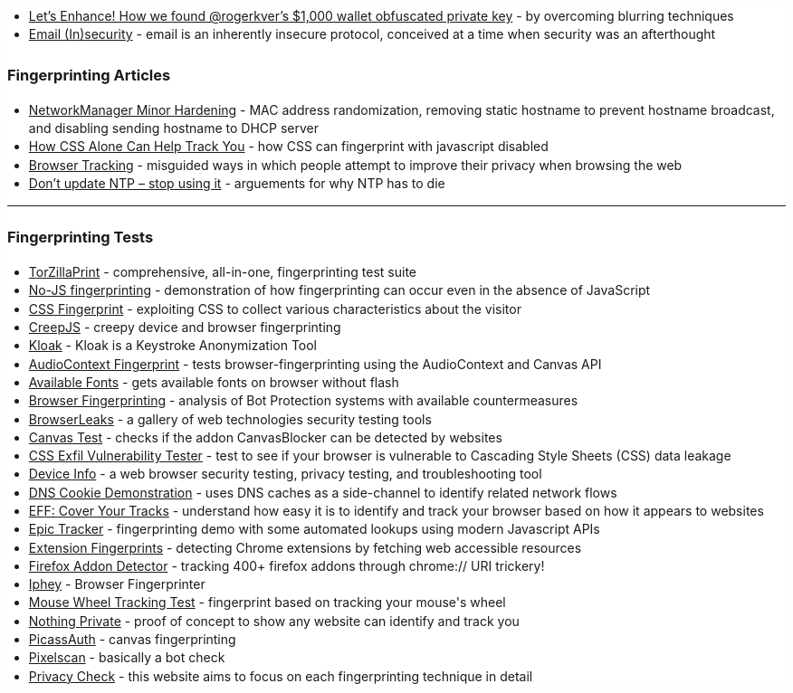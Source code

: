 - [Let’s Enhance! How we found @rogerkver’s $1,000 wallet obfuscated private key](https://medium.com/free-code-camp/lets-enhance-how-we-found-rogerkver-s-1000-wallet-obfuscated-private-key-8514e74a5433) - by overcoming blurring techniques 
- [Email (In)security](https://qua3k.github.io/security/email/) - email is an inherently insecure protocol, conceived at a time when security was an afterthought

### **Fingerprinting Articles**
- [NetworkManager Minor Hardening](https://wanderingcomputerer.gitlab.io/guides/tips/nm-hardening/) - MAC address randomization, removing static hostname to prevent hostname broadcast, and disabling sending hostname to DHCP server
- [How CSS Alone Can Help Track You](https://matt.traudt.xyz/posts/2016-09-04-how-css-alone-can-help-track-you/) - how CSS can fingerprint with javascript disabled
- [Browser Tracking](https://madaidans-insecurities.github.io/browser-tracking.html) - misguided ways in which people attempt to improve their privacy when browsing the web
- [Don’t update NTP – stop using it](https://blog.hboeck.de/archives/863-Dont-update-NTP-stop-using-it.html) - arguements for why NTP has to die

---
### **Fingerprinting Tests**
- [TorZillaPrint](https://arkenfox.github.io/TZP/tzp.html) - comprehensive, all-in-one, fingerprinting test suite
- [No-JS fingerprinting](https://github.com/fingerprintjs/blog-nojs-fingerprint-demo/) - demonstration of how fingerprinting can occur even in the absence of JavaScript
- [CSS Fingerprint](https://github.com/OliverBrotchie/CSS-Fingerprint) - exploiting CSS to collect various characteristics about the visitor
- [CreepJS](https://abrahamjuliot.github.io/creepjs/) - creepy device and browser fingerprinting
- [Kloak](https://www.whonix.org/wiki/Keystroke_Deanonymization#Kloak) - Kloak is a Keystroke Anonymization Tool
- [AudioContext Fingerprint](https://audiofingerprint.openwpm.com/) - tests browser-fingerprinting using the AudioContext and Canvas API
- [Available Fonts](https://orleika.github.io/available-fonts/) - gets available fonts on browser without flash
- [Browser Fingerprinting](https://niespodd.github.io/browser-fingerprinting/) - analysis of Bot Protection systems with available countermeasures 
- [BrowserLeaks](https://browserleaks.com/) - a gallery of web technologies security testing tools
- [Canvas Test](https://canvasblocker.kkapsner.de/test/test.html) - checks if the addon CanvasBlocker can be detected by websites
- [CSS Exfil Vulnerability Tester](https://www.mike-gualtieri.com/css-exfil-vulnerability-tester) - test to see if your browser is vulnerable to Cascading Style Sheets (CSS) data leakage
- [Device Info](https://www.deviceinfo.me/) - a web browser security testing, privacy testing, and troubleshooting tool
- [DNS Cookie Demonstration](http://dnscookie.com/) - uses DNS caches as a side-channel to identify related network flows
- [EFF: Cover Your Tracks](https://coveryourtracks.eff.org/) - understand how easy it is to identify and track your browser based on how it appears to websites
- [Epic Tracker](https://epictracker.vercel.app/) - fingerprinting demo with some automated lookups using modern Javascript APIs
- [Extension Fingerprints](https://z0ccc.github.io/extension-fingerprints/) - detecting Chrome extensions by fetching web accessible resources
- [Firefox Addon Detector](https://thehackerblog.com/addon_scanner/) - tracking 400+ firefox addons through chrome:// URI trickery!
- [Iphey](https://iphey.com/) - Browser Fingerprinter
- [Mouse Wheel Tracking Test](http://jcarlosnorte.com/assets/fingerprint/) - fingerprint  based on tracking your mouse's wheel 
- [Nothing Private](https://www.nothingprivate.ml/) - proof of concept to show any website can identify and track you
- [PicassAuth](https://plaperdr.github.io/morellian-canvas/Prototype/webpage/picassauth.html) - canvas fingerprinting
- [Pixelscan](https://pixelscan.net/) - basically a bot check
- [Privacy Check](https://privacycheck.sec.lrz.de/index.html#) - this website aims to focus on each fingerprinting technique in detail